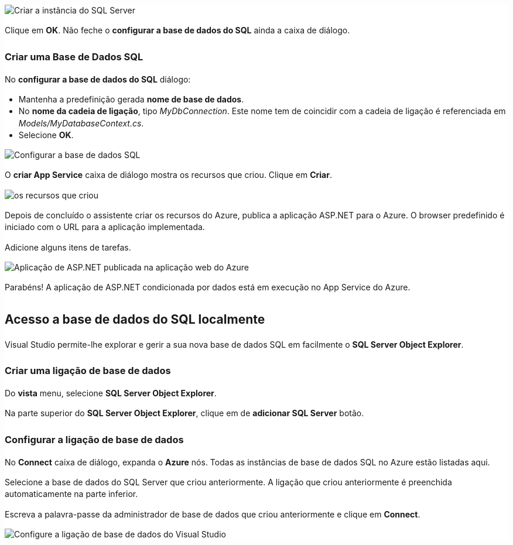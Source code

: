 ![Criar a instância do SQL Server](media/app-service-web-tutorial-dotnet-sqldatabase/configure-sql-database-server.png)

Clique em **OK**. Não feche o **configurar a base de dados do SQL** ainda a caixa de diálogo.

### <a name="create-a-sql-database"></a>Criar uma Base de Dados SQL

No **configurar a base de dados do SQL** diálogo: 

* Mantenha a predefinição gerada **nome de base de dados**.
* No **nome da cadeia de ligação**, tipo *MyDbConnection*. Este nome tem de coincidir com a cadeia de ligação é referenciada em *Models/MyDatabaseContext.cs*.
* Selecione **OK**.

![Configurar a base de dados SQL](media/app-service-web-tutorial-dotnet-sqldatabase/configure-sql-database.png)

O **criar App Service** caixa de diálogo mostra os recursos que criou. Clique em **Criar**. 

![os recursos que criou](media/app-service-web-tutorial-dotnet-sqldatabase/app_svc_plan_done.png)

Depois de concluído o assistente criar os recursos do Azure, publica a aplicação ASP.NET para o Azure. O browser predefinido é iniciado com o URL para a aplicação implementada. 

Adicione alguns itens de tarefas.

![Aplicação de ASP.NET publicada na aplicação web do Azure](./media/app-service-web-tutorial-dotnet-sqldatabase/azure-app-in-browser.png)

Parabéns! A aplicação de ASP.NET condicionada por dados está em execução no App Service do Azure.

## <a name="access-the-sql-database-locally"></a>Acesso a base de dados do SQL localmente

Visual Studio permite-lhe explorar e gerir a sua nova base de dados SQL em facilmente o **SQL Server Object Explorer**.

### <a name="create-a-database-connection"></a>Criar uma ligação de base de dados

Do **vista** menu, selecione **SQL Server Object Explorer**.

Na parte superior do **SQL Server Object Explorer**, clique em de **adicionar SQL Server** botão.

### <a name="configure-the-database-connection"></a>Configurar a ligação de base de dados

No **Connect** caixa de diálogo, expanda o **Azure** nós. Todas as instâncias de base de dados SQL no Azure estão listadas aqui.

Selecione a base de dados do SQL Server que criou anteriormente. A ligação que criou anteriormente é preenchida automaticamente na parte inferior.

Escreva a palavra-passe da administrador de base de dados que criou anteriormente e clique em **Connect**.

![Configure a ligação de base de dados do Visual Studio](./media/app-service-web-tutorial-dotnet-sqldatabase/connect-to-sql-database.png)
